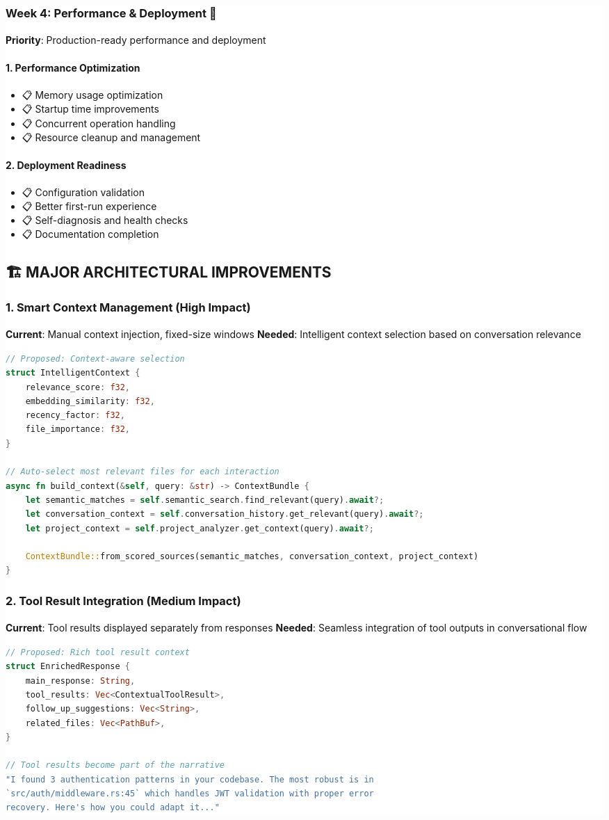 ### Week 4: Performance & Deployment 🚀
**Priority**: Production-ready performance and deployment

#### 1. Performance Optimization
- 📋 Memory usage optimization
- 📋 Startup time improvements
- 📋 Concurrent operation handling
- 📋 Resource cleanup and management

#### 2. Deployment Readiness
- 📋 Configuration validation
- 📋 Better first-run experience
- 📋 Self-diagnosis and health checks
- 📋 Documentation completion

## 🏗️ MAJOR ARCHITECTURAL IMPROVEMENTS

### 1. **Smart Context Management** (High Impact)
**Current**: Manual context injection, fixed-size windows
**Needed**: Intelligent context selection based on conversation relevance

```rust
// Proposed: Context-aware selection
struct IntelligentContext {
    relevance_score: f32,
    embedding_similarity: f32,
    recency_factor: f32,
    file_importance: f32,
}

// Auto-select most relevant files for each interaction
async fn build_context(&self, query: &str) -> ContextBundle {
    let semantic_matches = self.semantic_search.find_relevant(query).await?;
    let conversation_context = self.conversation_history.get_relevant(query).await?;
    let project_context = self.project_analyzer.get_context(query).await?;

    ContextBundle::from_scored_sources(semantic_matches, conversation_context, project_context)
}
```

### 2. **Tool Result Integration** (Medium Impact)
**Current**: Tool results displayed separately from responses
**Needed**: Seamless integration of tool outputs in conversational flow

```rust
// Proposed: Rich tool result context
struct EnrichedResponse {
    main_response: String,
    tool_results: Vec<ContextualToolResult>,
    follow_up_suggestions: Vec<String>,
    related_files: Vec<PathBuf>,
}

// Tool results become part of the narrative
"I found 3 authentication patterns in your codebase. The most robust is in
`src/auth/middleware.rs:45` which handles JWT validation with proper error
recovery. Here's how you could adapt it..."
```
